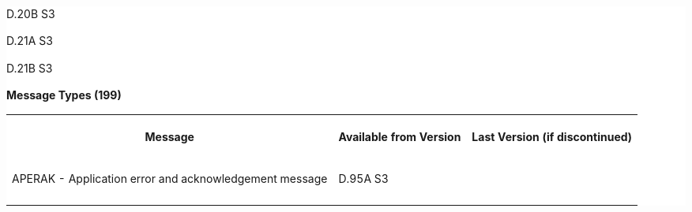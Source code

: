 D.20B S3

</td>
</tr>
<tr>
<td valign="top">

D.21A S3

</td>
</tr>
<tr>
<td valign="top">

D.21B S3

</td>
</tr>
</table>

**Message Types \(199\)**


<table>
<tr>
<th valign="top">

Message

</th>
<th valign="top">

Available from Version

</th>
<th valign="top">

Last Version \(if discontinued\)

</th>
</tr>
<tr>
<td valign="top">

APERAK - Application error and acknowledgement message

</td>
<td valign="top">

D.95A S3

</td>
<td valign="top">

 

</td>
</tr>
<tr>
<td valign="top">
